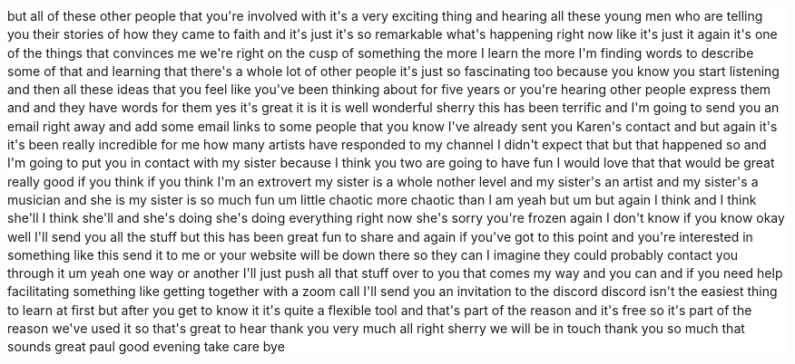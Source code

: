 but all of these other people that you're involved with it's a very exciting thing and hearing all these young men who are telling you their stories of how they came to faith and it's just it's so remarkable what's happening right now like it's just it again it's one of the things that convinces me we're right on the cusp of something the more I learn the more I'm finding words to describe some of that and learning that there's a whole lot of other people it's just so fascinating too because you know you start listening and then all these ideas that you feel like you've been thinking about for five years or you're hearing other people express them and and they have words for them yes it's great it is it is well wonderful sherry this has been terrific and I'm going to send you an email right away and add some email links to some people that you know I've already sent you Karen's contact and but again it's it's been really incredible for me how many artists have responded to my channel I didn't expect that but that happened so and I'm going to put you in contact with my sister because I think you two are going to have fun I would love that that would be great really good if you think if you think I'm an extrovert my sister is a whole nother level and my sister's an artist and my sister's a musician and she is my sister is so much fun um little chaotic more chaotic than I am yeah but um but again I think and I think she'll I think she'll and she's doing she's doing everything right now she's sorry you're frozen again I don't know if you know okay well I'll send you all the stuff but this has been great fun to share and again if you've got to this point and you're interested in something like this send it to me or your website will be down there so they can I imagine they could probably contact you through it um yeah one way or another I'll just push all that stuff over to you that comes my way and you can and if you need help facilitating something like getting together with a zoom call I'll send you an invitation to the discord discord isn't the easiest thing to learn at first but after you get to know it it's quite a flexible tool and that's part of the reason and it's free so it's part of the reason we've used it so that's great to hear thank you very much all right sherry we will be in touch thank you so much that sounds great paul good evening take care bye